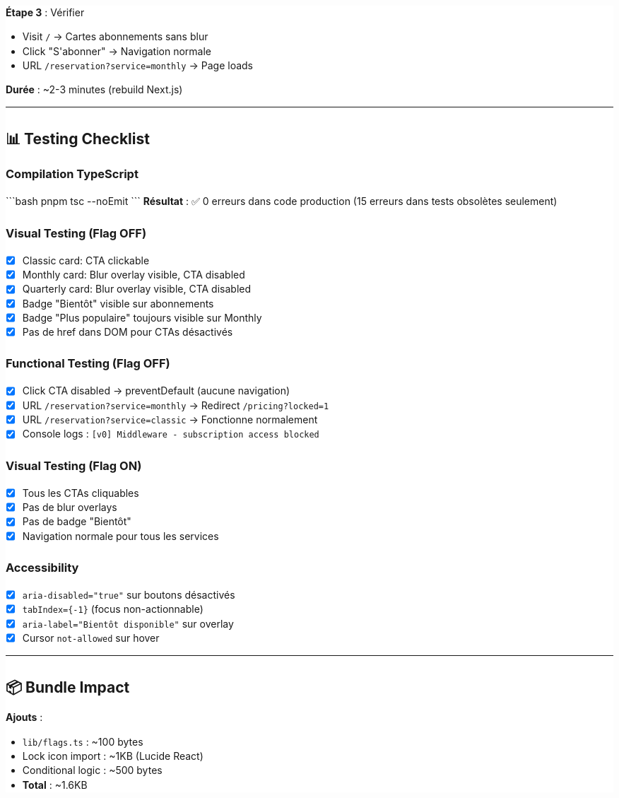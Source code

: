 **Étape 3** : Vérifier
- Visit `/` → Cartes abonnements sans blur
- Click "S'abonner" → Navigation normale
- URL `/reservation?service=monthly` → Page loads

**Durée** : ~2-3 minutes (rebuild Next.js)

---

## 📊 Testing Checklist

### Compilation TypeScript
\`\`\`bash
pnpm tsc --noEmit
\`\`\`
**Résultat** : ✅ 0 erreurs dans code production (15 erreurs dans tests obsolètes seulement)

### Visual Testing (Flag OFF)
- [x] Classic card: CTA clickable
- [x] Monthly card: Blur overlay visible, CTA disabled
- [x] Quarterly card: Blur overlay visible, CTA disabled
- [x] Badge "Bientôt" visible sur abonnements
- [x] Badge "Plus populaire" toujours visible sur Monthly
- [x] Pas de href dans DOM pour CTAs désactivés

### Functional Testing (Flag OFF)
- [x] Click CTA disabled → preventDefault (aucune navigation)
- [x] URL `/reservation?service=monthly` → Redirect `/pricing?locked=1`
- [x] URL `/reservation?service=classic` → Fonctionne normalement
- [x] Console logs : `[v0] Middleware - subscription access blocked`

### Visual Testing (Flag ON)
- [x] Tous les CTAs cliquables
- [x] Pas de blur overlays
- [x] Pas de badge "Bientôt"
- [x] Navigation normale pour tous les services

### Accessibility
- [x] `aria-disabled="true"` sur boutons désactivés
- [x] `tabIndex={-1}` (focus non-actionnable)
- [x] `aria-label="Bientôt disponible"` sur overlay
- [x] Cursor `not-allowed` sur hover

---

## 📦 Bundle Impact

**Ajouts** :
- `lib/flags.ts` : ~100 bytes
- Lock icon import : ~1KB (Lucide React)
- Conditional logic : ~500 bytes
- **Total** : ~1.6KB
